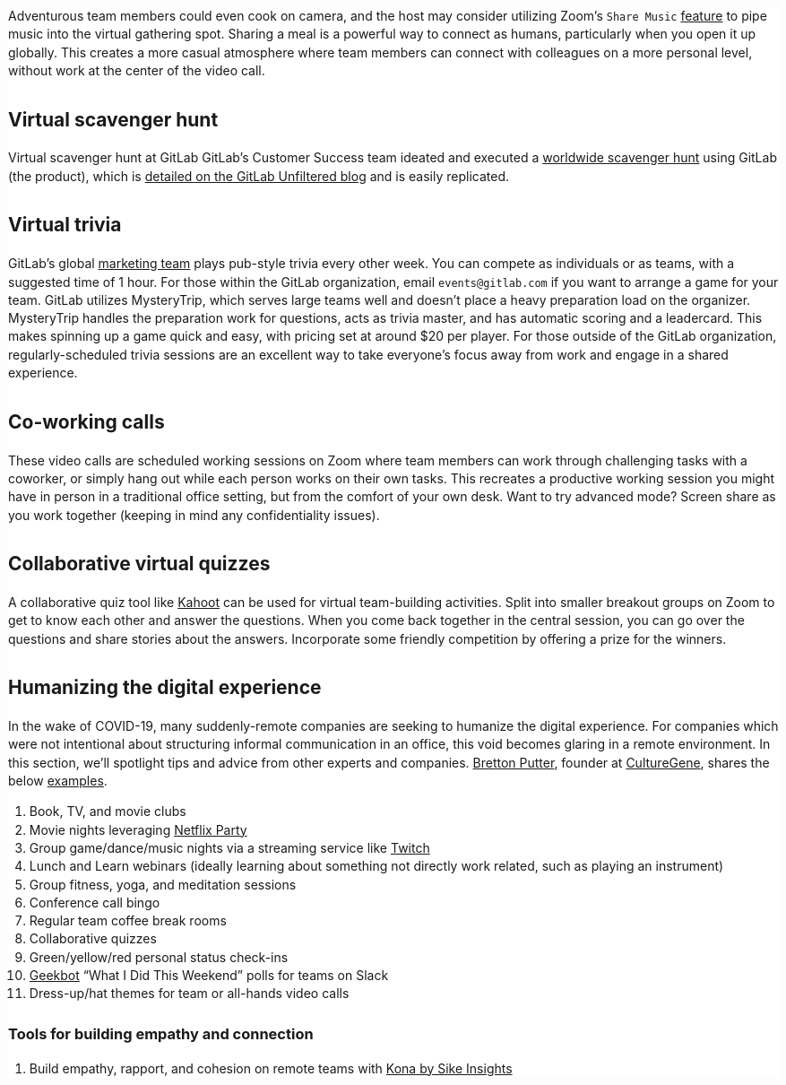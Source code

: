 Adventurous team members could even cook on camera, and the host may consider utilizing Zoom’s `Share Music` [feature](https://handbook.gitlab.com/handbook/company/culture/all-remote/informal-communication/#team-dj-zoom-room) to pipe music into the virtual gathering spot.
Sharing a meal is a powerful way to connect as humans, particularly when you open it up globally. This creates a more casual atmosphere where team members can connect with colleagues on a more personal level, without work at the center of the video call.
## Virtual scavenger hunt
Virtual scavenger hunt at GitLab
GitLab’s Customer Success team ideated and executed a [worldwide scavenger hunt](https://gitlab.com/gitlab-com/customer-success/tam/issues/212) using GitLab (the product), which is [detailed on the GitLab Unfiltered blog](https://about.gitlab.com/blog/2020/04/06/cs-scavenger-hunt/) and is easily replicated.
## Virtual trivia
GitLab’s global [marketing team](https://handbook.gitlab.com/handbook/marketing/) plays pub-style trivia every other week. You can compete as individuals or as teams, with a suggested time of 1 hour. For those within the GitLab organization, email `events@gitlab.com` if you want to arrange a game for your team.
GitLab utilizes MysteryTrip, which serves large teams well and doesn’t place a heavy preparation load on the organizer. MysteryTrip handles the preparation work for questions, acts as trivia master, and has automatic scoring and a leadercard. This makes spinning up a game quick and easy, with pricing set at around $20 per player. For those outside of the GitLab organization, regularly-scheduled trivia sessions are an excellent way to take everyone’s focus away from work and engage in a shared experience.
## Co-working calls
These video calls are scheduled working sessions on Zoom where team members can work through challenging tasks with a coworker, or simply hang out while each person works on their own tasks. This recreates a productive working session you might have in person in a traditional office setting, but from the comfort of your own desk. Want to try advanced mode? Screen share as you work together (keeping in mind any confidentiality issues).
## Collaborative virtual quizzes
A collaborative quiz tool like [Kahoot](https://kahoot.com/) can be used for virtual team-building activities. Split into smaller breakout groups on Zoom to get to know each other and answer the questions. When you come back together in the central session, you can go over the questions and share stories about the answers. Incorporate some friendly competition by offering a prize for the winners.
## Humanizing the digital experience
In the wake of COVID-19, many suddenly-remote companies are seeking to humanize the digital experience. For companies which were not intentional about structuring informal communication in an office, this void becomes glaring in a remote environment.
In this section, we’ll spotlight tips and advice from other experts and companies.
[Bretton Putter](https://twitter.com/BrettonPutter), founder at [CultureGene](https://twitter.com/culturegenehq), shares the below [examples](https://twitter.com/BrettonPutter/status/1263834004341563393/photo/1).
1. Book, TV, and movie clubs
1. Movie nights leveraging [Netflix Party](https://www.teleparty.com/)
1. Group game/dance/music nights via a streaming service like [Twitch](https://www.twitch.tv/)
1. Lunch and Learn webinars (ideally learning about something not directly work related, such as playing an instrument)
1. Group fitness, yoga, and meditation sessions
1. Conference call bingo
1. Regular team coffee break rooms
1. Collaborative quizzes
1. Green/yellow/red personal status check-ins
1. [Geekbot](https://geekbot.com/) “What I Did This Weekend” polls for teams on Slack
1. Dress-up/hat themes for team or all-hands video calls
### Tools for building empathy and connection
1. Build empathy, rapport, and cohesion on remote teams with [Kona by Sike Insights](https://www.heykona.com/)